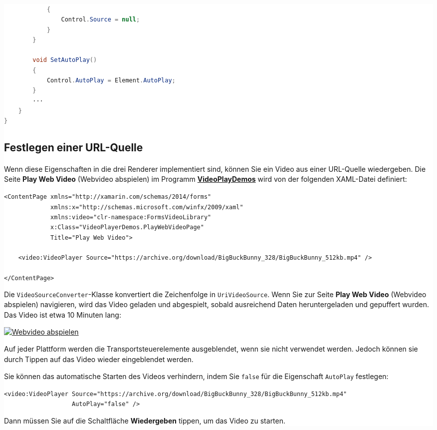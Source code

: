 ```csharp
            {
                Control.Source = null;
            }
        }

        void SetAutoPlay()
        {
            Control.AutoPlay = Element.AutoPlay;
        }
        ···
    }
}
```

## <a name="setting-a-url-source"></a>Festlegen einer URL-Quelle

Wenn diese Eigenschaften in die drei Renderer implementiert sind, können Sie ein Video aus einer URL-Quelle wiedergeben. Die Seite **Play Web Video** (Webvideo abspielen) im Programm [**VideoPlayDemos**](https://docs.microsoft.com/samples/xamarin/xamarin-forms-samples/customrenderers-videoplayerdemos) wird von der folgenden XAML-Datei definiert:

```xaml
<ContentPage xmlns="http://xamarin.com/schemas/2014/forms"
             xmlns:x="http://schemas.microsoft.com/winfx/2009/xaml"
             xmlns:video="clr-namespace:FormsVideoLibrary"
             x:Class="VideoPlayerDemos.PlayWebVideoPage"
             Title="Play Web Video">

    <video:VideoPlayer Source="https://archive.org/download/BigBuckBunny_328/BigBuckBunny_512kb.mp4" />

</ContentPage>
```

Die `VideoSourceConverter`-Klasse konvertiert die Zeichenfolge in `UriVideoSource`. Wenn Sie zur Seite **Play Web Video** (Webvideo abspielen) navigieren, wird das Video geladen und abgespielt, sobald ausreichend Daten heruntergeladen und gepuffert wurden. Das Video ist etwa 10 Minuten lang:

[![Webvideo abspielen](web-videos-images/playwebvideo-small.png "Webvideo abspielen")](web-videos-images/playwebvideo-large.png#lightbox "Webvideo abspielen")

Auf jeder Plattform werden die Transportsteuerelemente ausgeblendet, wenn sie nicht verwendet werden. Jedoch können sie durch Tippen auf das Video wieder eingeblendet werden.

Sie können das automatische Starten des Videos verhindern, indem Sie `false` für die Eigenschaft `AutoPlay` festlegen:

```xaml
<video:VideoPlayer Source="https://archive.org/download/BigBuckBunny_328/BigBuckBunny_512kb.mp4"
                   AutoPlay="false" />
```

Dann müssen Sie auf die Schaltfläche **Wiedergeben** tippen, um das Video zu starten.

